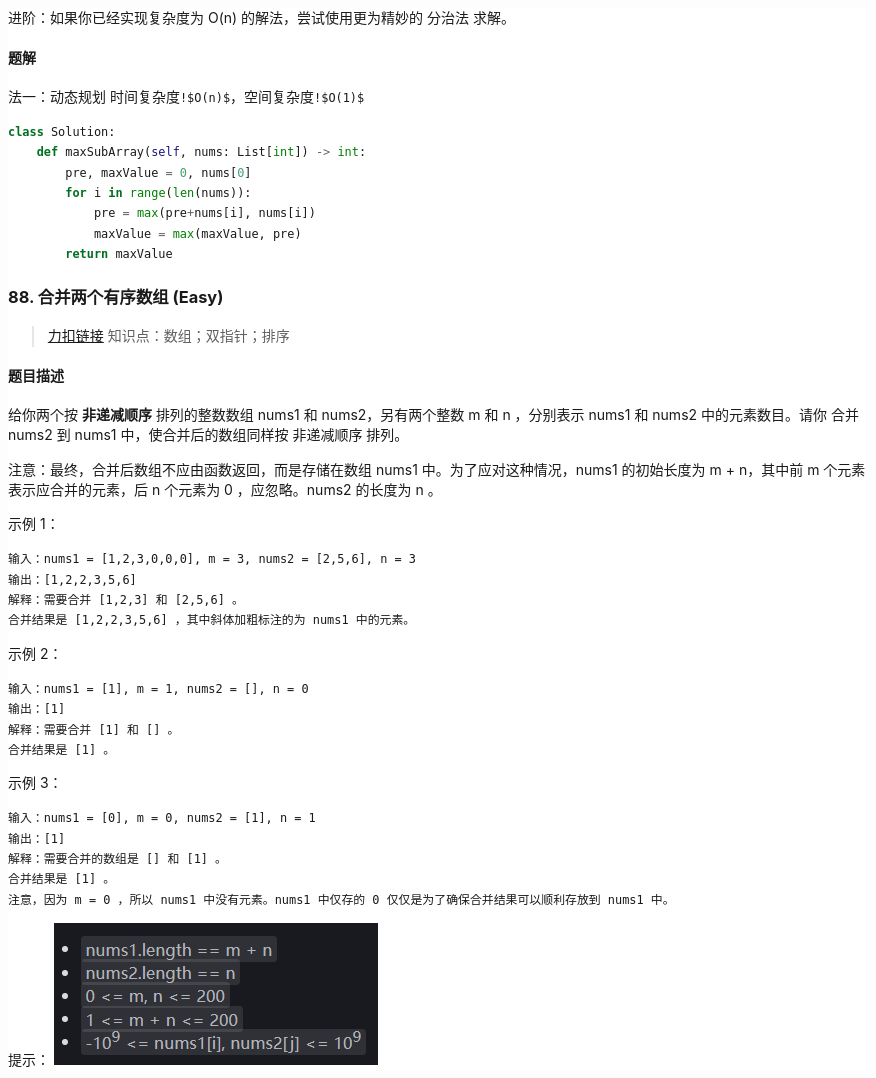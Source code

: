 进阶：如果你已经实现复杂度为 O(n) 的解法，尝试使用更为精妙的 分治法 求解。

#### 题解
法一：动态规划
时间复杂度`!$O(n)$`，空间复杂度`!$O(1)$`
```python
class Solution:
    def maxSubArray(self, nums: List[int]) -> int:
        pre, maxValue = 0, nums[0]
        for i in range(len(nums)):
            pre = max(pre+nums[i], nums[i])
            maxValue = max(maxValue, pre)
        return maxValue
```

### 88. 合并两个有序数组 (Easy)
> [力扣链接](https://leetcode-cn.com/problems/merge-sorted-array/solution/he-bing-liang-ge-you-xu-shu-zu-by-leetco-rrb0/)
> 知识点：数组；双指针；排序
#### 题目描述
给你两个按 **非递减顺序** 排列的整数数组 nums1 和 nums2，另有两个整数 m 和 n ，分别表示 nums1 和 nums2 中的元素数目。请你 合并 nums2 到 nums1 中，使合并后的数组同样按 非递减顺序 排列。

注意：最终，合并后数组不应由函数返回，而是存储在数组 nums1 中。为了应对这种情况，nums1 的初始长度为 m + n，其中前 m 个元素表示应合并的元素，后 n 个元素为 0 ，应忽略。nums2 的长度为 n 。

示例 1：
```
输入：nums1 = [1,2,3,0,0,0], m = 3, nums2 = [2,5,6], n = 3
输出：[1,2,2,3,5,6]
解释：需要合并 [1,2,3] 和 [2,5,6] 。
合并结果是 [1,2,2,3,5,6] ，其中斜体加粗标注的为 nums1 中的元素。
```
示例 2：
```
输入：nums1 = [1], m = 1, nums2 = [], n = 0
输出：[1]
解释：需要合并 [1] 和 [] 。
合并结果是 [1] 。
```
示例 3：
```
输入：nums1 = [0], m = 0, nums2 = [1], n = 1
输出：[1]
解释：需要合并的数组是 [] 和 [1] 。
合并结果是 [1] 。
注意，因为 m = 0 ，所以 nums1 中没有元素。nums1 中仅存的 0 仅仅是为了确保合并结果可以顺利存放到 nums1 中。
```

提示：
![enter description here](./images/1641209570230.png)

